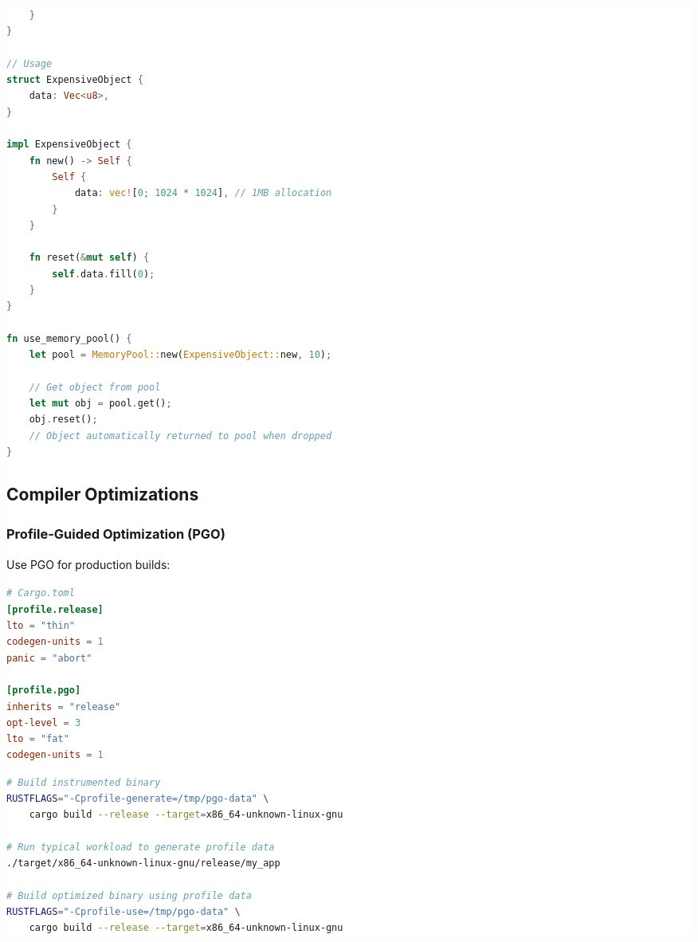 ```rust
    }
}

// Usage
struct ExpensiveObject {
    data: Vec<u8>,
}

impl ExpensiveObject {
    fn new() -> Self {
        Self {
            data: vec![0; 1024 * 1024], // 1MB allocation
        }
    }
    
    fn reset(&mut self) {
        self.data.fill(0);
    }
}

fn use_memory_pool() {
    let pool = MemoryPool::new(ExpensiveObject::new, 10);
    
    // Get object from pool
    let mut obj = pool.get();
    obj.reset();
    // Object automatically returned to pool when dropped
}
```

## Compiler Optimizations

### Profile-Guided Optimization (PGO)

Use PGO for production builds:

```toml
# Cargo.toml
[profile.release]
lto = "thin"
codegen-units = 1
panic = "abort"

[profile.pgo]
inherits = "release"
opt-level = 3
lto = "fat"
codegen-units = 1
```

```bash
# Build instrumented binary
RUSTFLAGS="-Cprofile-generate=/tmp/pgo-data" \
    cargo build --release --target=x86_64-unknown-linux-gnu

# Run typical workload to generate profile data
./target/x86_64-unknown-linux-gnu/release/my_app

# Build optimized binary using profile data
RUSTFLAGS="-Cprofile-use=/tmp/pgo-data" \
    cargo build --release --target=x86_64-unknown-linux-gnu
```
